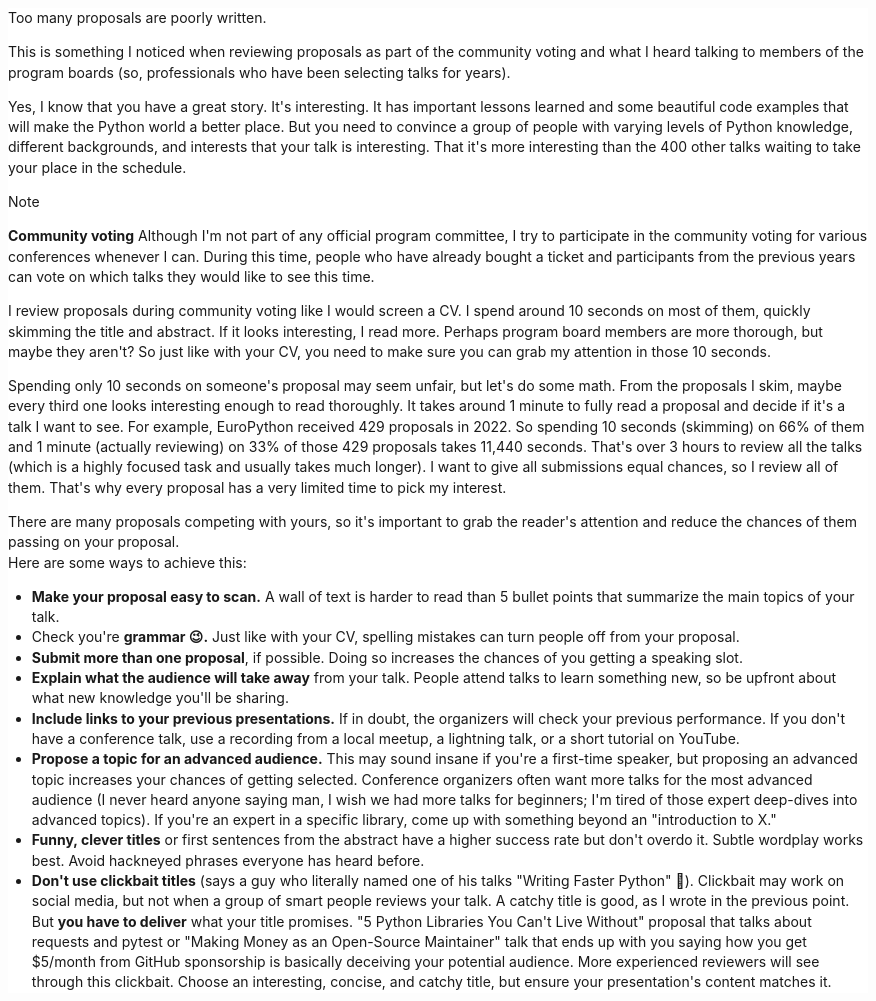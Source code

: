 Too many proposals are poorly written.

This is something I noticed when reviewing proposals as part of the community voting and what I heard talking to members of the program boards (so, professionals who have been selecting talks for years).

Yes, I know that you have a great story. It's interesting. It has important lessons learned and some beautiful code examples that will make the Python world a better place. But you need to convince a group of people with varying levels of Python knowledge, different backgrounds, and interests that your talk is interesting. That it's more interesting than the 400 other talks waiting to take your place in the schedule.

> [!NOTE] 
> **Community voting**
> Although I'm not part of any official program committee, I try to participate in the community voting for various conferences whenever I can. During this time, people who have already bought a ticket and participants from the previous years can vote on which talks they would like to see this time.
> 
> I review proposals during community voting like I would screen a CV. I spend around 10 seconds on most of them, quickly skimming the title and abstract. If it looks interesting, I read more. Perhaps program board members are more thorough, but maybe they aren't? So just like with your CV, you need to make sure you can grab my attention in those 10 seconds.
> 
> Spending only 10 seconds on someone's proposal may seem unfair, but let's do some math. From the proposals I skim, maybe every third one looks interesting enough to read thoroughly. It takes around 1 minute to fully read a proposal and decide if it's a talk I want to see. For example, EuroPython received 429 proposals in 2022. So spending 10 seconds (skimming) on 66% of them and 1 minute (actually reviewing) on 33% of those 429 proposals takes 11,440 seconds. That's over 3 hours to review all the talks (which is a highly focused task and usually takes much longer). I want to give all submissions equal chances, so I review all of them. That's why every proposal has a very limited time to pick my interest.

There are many proposals competing with yours, so it's important to grab the reader's attention and reduce the chances of them passing on your proposal.  
Here are some ways to achieve this:

- **Make your proposal easy to scan.** A wall of text is harder to read than 5 bullet points that summarize the main topics of your talk.
- Check you're **grammar 😉.** Just like with your CV, spelling mistakes can turn people off from your proposal.
- **Submit more than one proposal**, if possible. Doing so increases the chances of you getting a speaking slot.
- **Explain what the audience will take away** from your talk. People attend talks to learn something new, so be upfront about what new knowledge you'll be sharing.
- **Include links to your previous presentations.** If in doubt, the organizers will check your previous performance. If you don't have a conference talk, use a recording from a local meetup, a lightning talk, or a short tutorial on YouTube.
- **Propose a topic for an advanced audience.** This may sound insane if you're a first-time speaker, but proposing an advanced topic increases your chances of getting selected. Conference organizers often want more talks for the most advanced audience (I never heard anyone saying man, I wish we had more talks for beginners; I'm tired of those expert deep-dives into advanced topics). If you're an expert in a specific library, come up with something beyond an "introduction to X."
- **Funny, clever titles** or first sentences from the abstract have a higher success rate but don't overdo it. Subtle wordplay works best. Avoid hackneyed phrases everyone has heard before.
- **Don't use clickbait titles** (says a guy who literally named one of his talks "Writing Faster Python" 🤦). Clickbait may work on social media, but not when a group of smart people reviews your talk. A catchy title is good, as I wrote in the previous point. But **you have to deliver** what your title promises. "5 Python Libraries You Can't Live Without" proposal that talks about requests and pytest or "Making Money as an Open-Source Maintainer" talk that ends up with you saying how you get $5/month from GitHub sponsorship is basically deceiving your potential audience. More experienced reviewers will see through this clickbait. Choose an interesting, concise, and catchy title, but ensure your presentation's content matches it.


[^1]: And as a speaker, I also attended many more conferences than I would attend as just an attendee. So, in the long run, I probably spent much more money on flights and hotels than a regular conference-goer.
[^2]: This is a double-edged sword. Not everyone has the patience to give a verbal abstract of their talk 20 times per day.
[^3]: And then I end up speaking at around 5 or so (I get invited to a bunch of smaller conferences, especially the remote ones).
[^4]: Partially because I keep forgetting my glasses, and I can't read the slides from the back rows. But mostly because it's an interesting idea, even though I would never think of doing this myself.
[^5]: It doesn't mean you must use this structure in every presentation. The "introduction, main part, and summary" is a very safe way to organize your talk. I would stick with that as a beginner. But if you don't want to spoil what you will talk about and want to focus on entertaining your audience with a story, you can skip the presentation of the agenda.
[^6]: An excellent example of this is Aaron Patterson (a.k.a. [tenderlove](https://twitter.com/tenderlove)) from the Ruby on Rails community who is a frequent keynote speaker at RailsConf conferences ([like in this one](https://www.youtube.com/watch?v=qqTFm2ZtRHg)). He has this interesting way of giving talks that makes him look more like a struggling stand-up comedian than a core Rails contributor. He tells a lot of jokes. Not all of them are great. He laughs at his own jokes all the time. You don't even know where this is going for the first half of the talk. And suddenly, he gets to the point and introduces some interesting concepts from the latest version of Rails. He's full of this
[^7]: And I want to apologize to all the creators for forgetting to do this from time to time.
[^8]: Although, I think it's cute, and I don't mind.
[^9]: ![img](https://c.tenor.com/b47bledjQi0AAAAC/keneth-parcell-nervous.gif)
[^10]: I'm still joking that in my "Wait, IPython can do that?!" talk, I was speaking so fast that it's the only talk on YouTube where people need to use the 0.75x speed button.
[^11]: I actually knew that person, and I'm sure they didn't do that out of malice. They simply weren't aware that those comments, while fine during a more informal meetup, have no place during the large conference. But even unintentionally, those problematic questions will happen.